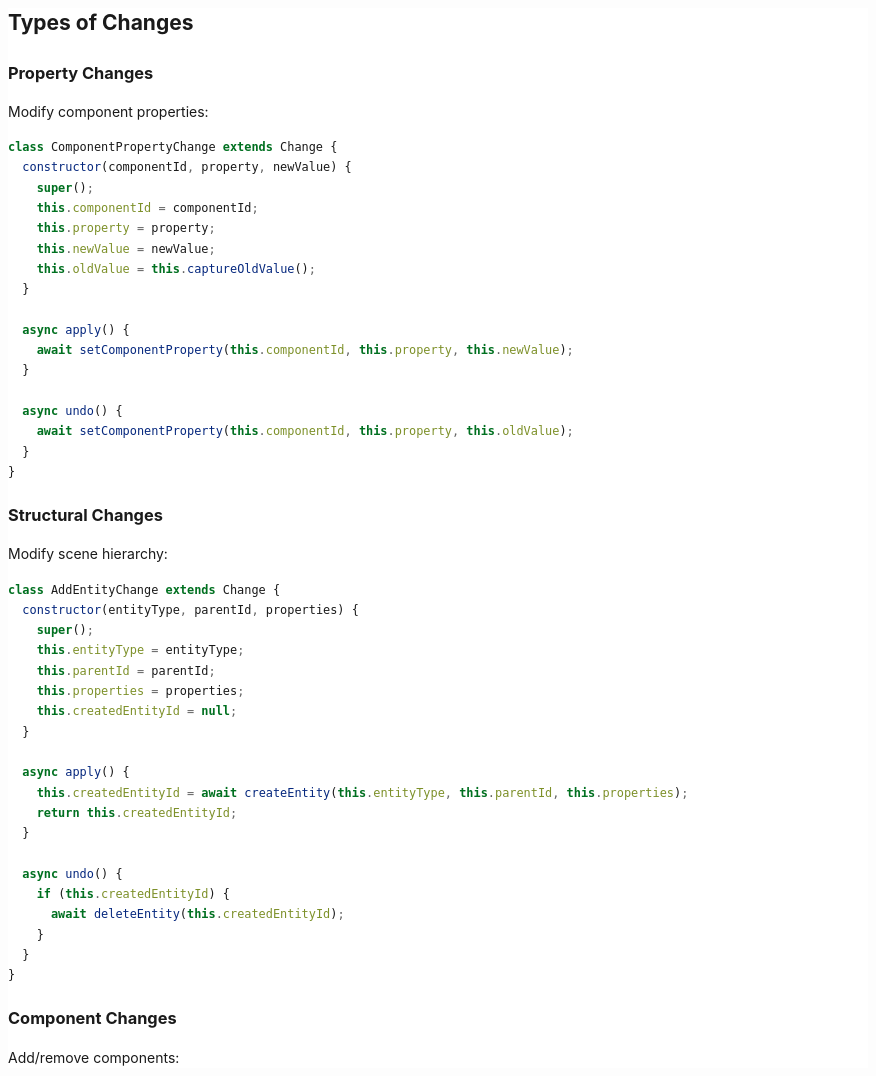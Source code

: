 ## Types of Changes

### Property Changes
Modify component properties:

```javascript
class ComponentPropertyChange extends Change {
  constructor(componentId, property, newValue) {
    super();
    this.componentId = componentId;
    this.property = property;
    this.newValue = newValue;
    this.oldValue = this.captureOldValue();
  }
  
  async apply() {
    await setComponentProperty(this.componentId, this.property, this.newValue);
  }
  
  async undo() {
    await setComponentProperty(this.componentId, this.property, this.oldValue);
  }
}
```

### Structural Changes
Modify scene hierarchy:

```javascript
class AddEntityChange extends Change {
  constructor(entityType, parentId, properties) {
    super();
    this.entityType = entityType;
    this.parentId = parentId;
    this.properties = properties;
    this.createdEntityId = null;
  }
  
  async apply() {
    this.createdEntityId = await createEntity(this.entityType, this.parentId, this.properties);
    return this.createdEntityId;
  }
  
  async undo() {
    if (this.createdEntityId) {
      await deleteEntity(this.createdEntityId);
    }
  }
}
```

### Component Changes
Add/remove components:
